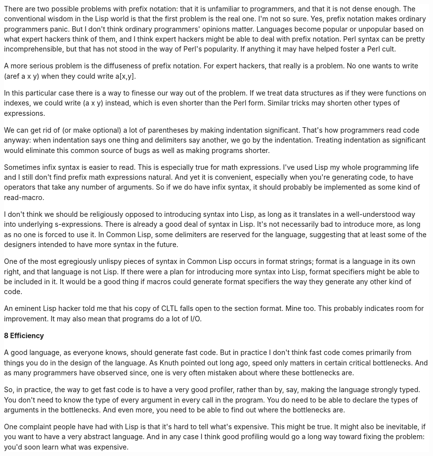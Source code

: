  There are two possible problems with prefix notation: that it is unfamiliar to programmers, and that it is not dense enough. The conventional wisdom in the Lisp world is that the first problem is the real one. I'm not so sure. Yes, prefix notation makes ordinary programmers panic. But I don't think ordinary programmers' opinions matter. Languages become popular or unpopular based on what expert hackers think of them, and I think expert hackers might be able to deal with prefix notation. Perl syntax can be pretty incomprehensible, but that has not stood in the way of Perl's popularity. If anything it may have helped foster a Perl cult.   
  
 A more serious problem is the diffuseness of prefix notation. For expert hackers, that really is a problem. No one wants to write (aref a x y) when they could write a[x,y].   
  
 In this particular case there is a way to finesse our way out of the problem. If we treat data structures as if they were functions on indexes, we could write (a x y) instead, which is even shorter than the Perl form. Similar tricks may shorten other types of expressions.   
  
 We can get rid of (or make optional) a lot of parentheses by making indentation significant. That's how programmers read code anyway: when indentation says one thing and delimiters say another, we go by the indentation. Treating indentation as significant would eliminate this common source of bugs as well as making programs shorter.   
  
 Sometimes infix syntax is easier to read. This is especially true for math expressions. I've used Lisp my whole programming life and I still don't find prefix math expressions natural. And yet it is convenient, especially when you're generating code, to have operators that take any number of arguments. So if we do have infix syntax, it should probably be implemented as some kind of read-macro.   
  
 I don't think we should be religiously opposed to introducing syntax into Lisp, as long as it translates in a well-understood way into underlying s-expressions. There is already a good deal of syntax in Lisp. It's not necessarily bad to introduce more, as long as no one is forced to use it. In Common Lisp, some delimiters are reserved for the language, suggesting that at least some of the designers intended to have more syntax in the future.   
  
 One of the most egregiously unlispy pieces of syntax in Common Lisp occurs in format strings; format is a language in its own right, and that language is not Lisp. If there were a plan for introducing more syntax into Lisp, format specifiers might be able to be included in it. It would be a good thing if macros could generate format specifiers the way they generate any other kind of code.   
  
 An eminent Lisp hacker told me that his copy of CLTL falls open to the section format. Mine too. This probably indicates room for improvement. It may also mean that programs do a lot of I/O.   
  
  **8 Efficiency**   
  
 A good language, as everyone knows, should generate fast code. But in practice I don't think fast code comes primarily from things you do in the design of the language. As Knuth pointed out long ago, speed only matters in certain critical bottlenecks. And as many programmers have observed since, one is very often mistaken about where these bottlenecks are.   
  
 So, in practice, the way to get fast code is to have a very good profiler, rather than by, say, making the language strongly typed. You don't need to know the type of every argument in every call in the program. You do need to be able to declare the types of arguments in the bottlenecks. And even more, you need to be able to find out where the bottlenecks are.   
  
 One complaint people have had with Lisp is that it's hard to tell what's expensive. This might be true. It might also be inevitable, if you want to have a very abstract language. And in any case I think good profiling would go a long way toward fixing the problem: you'd soon learn what was expensive.   
  